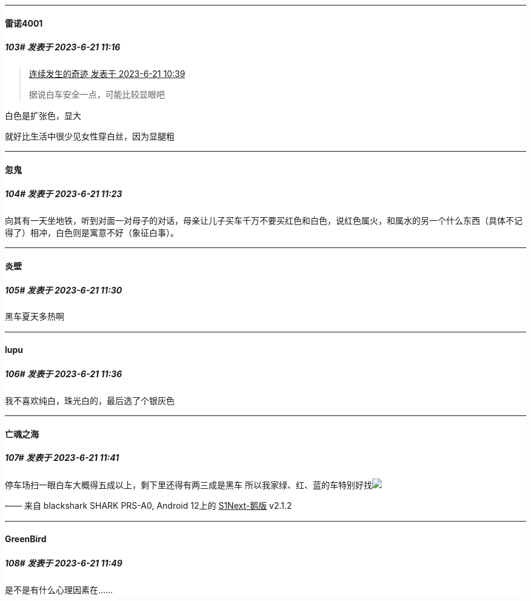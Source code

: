 
*****

####  雷诺4001  
##### 103#       发表于 2023-6-21 11:16

<blockquote><a href="httphttps://bbs.saraba1st.com/2b/forum.php?mod=redirect&amp;goto=findpost&amp;pid=61367012&amp;ptid=2140870" target="_blank">连续发生的奇迹 发表于 2023-6-21 10:39</a>

据说白车安全一点，可能比较显眼吧</blockquote>
白色是扩张色，显大

就好比生活中很少见女性穿白丝，因为显腿粗

*****

####  忽鬼  
##### 104#       发表于 2023-6-21 11:23

向其有一天坐地铁，听到对面一对母子的对话，母亲让儿子买车千万不要买红色和白色，说红色属火，和属水的另一个什么东西（具体不记得了）相冲，白色则是寓意不好（象征白事）。


*****

####  炎壁  
##### 105#       发表于 2023-6-21 11:30

黑车夏天多热啊


*****

####  lupu  
##### 106#       发表于 2023-6-21 11:36

我不喜欢纯白，珠光白的，最后选了个银灰色

*****

####  亡魂之海  
##### 107#       发表于 2023-6-21 11:41

停车场扫一眼白车大概得五成以上，剩下里还得有两三成是黑车
所以我家绿、红、蓝的车特别好找<img src="https://static.saraba1st.com/image/smiley/face2017/067.png" referrerpolicy="no-referrer">

—— 来自 blackshark SHARK PRS-A0, Android 12上的 [S1Next-鹅版](https://github.com/ykrank/S1-Next/releases) v2.1.2


*****

####  GreenBird  
##### 108#       发表于 2023-6-21 11:49

是不是有什么心理因素在……
